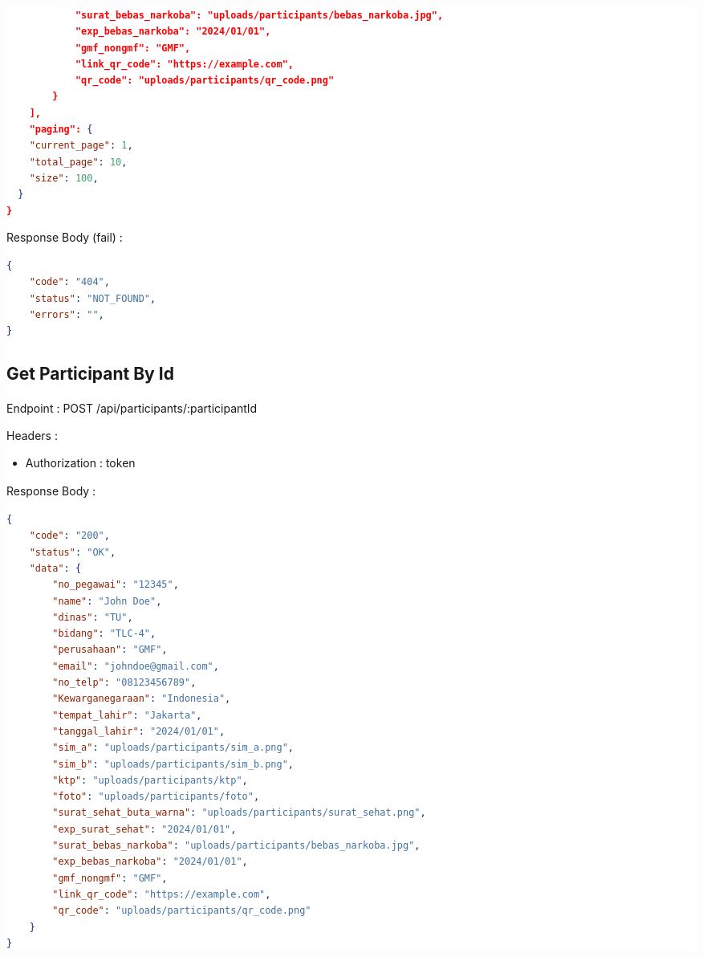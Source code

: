 ```json
            "surat_bebas_narkoba": "uploads/participants/bebas_narkoba.jpg",
            "exp_bebas_narkoba": "2024/01/01",
            "gmf_nongmf": "GMF",
            "link_qr_code": "https://example.com",
            "qr_code": "uploads/participants/qr_code.png"
        }
    ],
    "paging": {
    "current_page": 1,
    "total_page": 10,
    "size": 100,
  }
}
```

Response Body (fail) :

```json
{
    "code": "404",
    "status": "NOT_FOUND",
    "errors": "",
}
```

## Get Participant By Id

Endpoint : POST /api/participants/:participantId

Headers :
- Authorization : token

Response Body :

```json
{
    "code": "200",
    "status": "OK",
    "data": {
        "no_pegawai": "12345",
        "name": "John Doe",
        "dinas": "TU",
        "bidang": "TLC-4",
        "perusahaan": "GMF",
        "email": "johndoe@gmail.com",
        "no_telp": "08123456789",
        "Kewarganegaraan": "Indonesia",
        "tempat_lahir": "Jakarta",
        "tanggal_lahir": "2024/01/01",
        "sim_a": "uploads/participants/sim_a.png",
        "sim_b": "uploads/participants/sim_b.png",
        "ktp": "uploads/participants/ktp",
        "foto": "uploads/participants/foto",
        "surat_sehat_buta_warna": "uploads/participants/surat_sehat.png",
        "exp_surat_sehat": "2024/01/01",
        "surat_bebas_narkoba": "uploads/participants/bebas_narkoba.jpg",
        "exp_bebas_narkoba": "2024/01/01",
        "gmf_nongmf": "GMF",
        "link_qr_code": "https://example.com",
        "qr_code": "uploads/participants/qr_code.png"
    }
}
```
